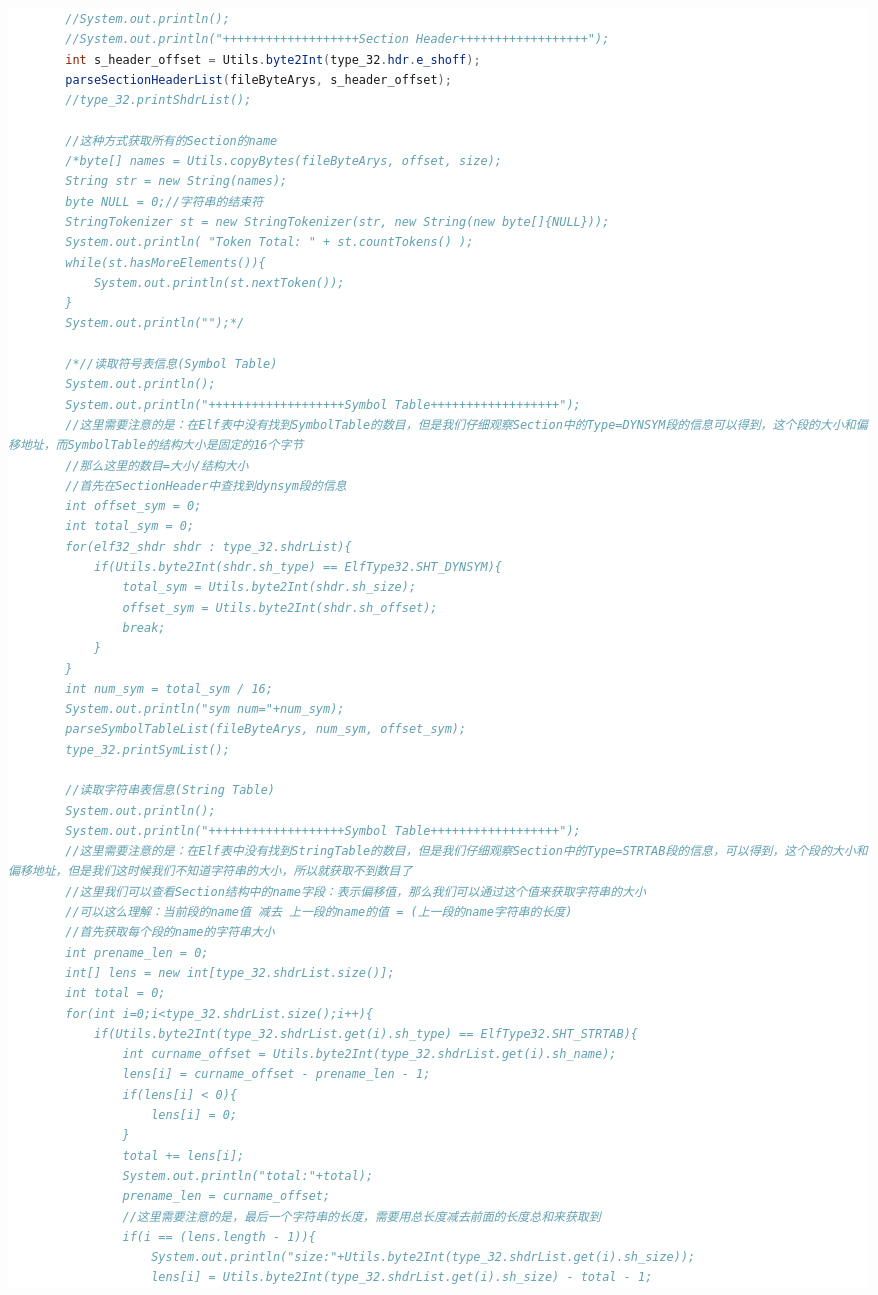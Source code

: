 ```csharp
        //System.out.println();  
        //System.out.println("+++++++++++++++++++Section Header++++++++++++++++++");  
        int s_header_offset = Utils.byte2Int(type_32.hdr.e_shoff);  
        parseSectionHeaderList(fileByteArys, s_header_offset);  
        //type_32.printShdrList();  
          
        //这种方式获取所有的Section的name  
        /*byte[] names = Utils.copyBytes(fileByteArys, offset, size); 
        String str = new String(names); 
        byte NULL = 0;//字符串的结束符 
        StringTokenizer st = new StringTokenizer(str, new String(new byte[]{NULL})); 
        System.out.println( "Token Total: " + st.countTokens() ); 
        while(st.hasMoreElements()){ 
            System.out.println(st.nextToken()); 
        } 
        System.out.println("");*/  
  
        /*//读取符号表信息(Symbol Table) 
        System.out.println(); 
        System.out.println("+++++++++++++++++++Symbol Table++++++++++++++++++"); 
        //这里需要注意的是：在Elf表中没有找到SymbolTable的数目，但是我们仔细观察Section中的Type=DYNSYM段的信息可以得到，这个段的大小和偏移地址，而SymbolTable的结构大小是固定的16个字节 
        //那么这里的数目=大小/结构大小 
        //首先在SectionHeader中查找到dynsym段的信息 
        int offset_sym = 0; 
        int total_sym = 0; 
        for(elf32_shdr shdr : type_32.shdrList){ 
            if(Utils.byte2Int(shdr.sh_type) == ElfType32.SHT_DYNSYM){ 
                total_sym = Utils.byte2Int(shdr.sh_size); 
                offset_sym = Utils.byte2Int(shdr.sh_offset); 
                break; 
            } 
        } 
        int num_sym = total_sym / 16; 
        System.out.println("sym num="+num_sym); 
        parseSymbolTableList(fileByteArys, num_sym, offset_sym); 
        type_32.printSymList(); 
 
        //读取字符串表信息(String Table) 
        System.out.println(); 
        System.out.println("+++++++++++++++++++Symbol Table++++++++++++++++++"); 
        //这里需要注意的是：在Elf表中没有找到StringTable的数目，但是我们仔细观察Section中的Type=STRTAB段的信息，可以得到，这个段的大小和偏移地址，但是我们这时候我们不知道字符串的大小，所以就获取不到数目了 
        //这里我们可以查看Section结构中的name字段：表示偏移值，那么我们可以通过这个值来获取字符串的大小 
        //可以这么理解：当前段的name值 减去 上一段的name的值 = (上一段的name字符串的长度) 
        //首先获取每个段的name的字符串大小 
        int prename_len = 0; 
        int[] lens = new int[type_32.shdrList.size()]; 
        int total = 0; 
        for(int i=0;i<type_32.shdrList.size();i++){ 
            if(Utils.byte2Int(type_32.shdrList.get(i).sh_type) == ElfType32.SHT_STRTAB){ 
                int curname_offset = Utils.byte2Int(type_32.shdrList.get(i).sh_name); 
                lens[i] = curname_offset - prename_len - 1; 
                if(lens[i] < 0){ 
                    lens[i] = 0; 
                } 
                total += lens[i]; 
                System.out.println("total:"+total); 
                prename_len = curname_offset; 
                //这里需要注意的是，最后一个字符串的长度，需要用总长度减去前面的长度总和来获取到 
                if(i == (lens.length - 1)){ 
                    System.out.println("size:"+Utils.byte2Int(type_32.shdrList.get(i).sh_size)); 
                    lens[i] = Utils.byte2Int(type_32.shdrList.get(i).sh_size) - total - 1; 
```